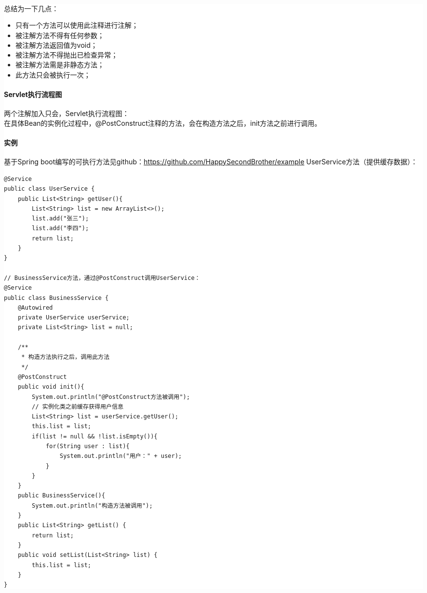 总结为一下几点：
- 只有一个方法可以使用此注释进行注解；
- 被注解方法不得有任何参数；
- 被注解方法返回值为void；
- 被注解方法不得抛出已检查异常；
- 被注解方法需是非静态方法；
- 此方法只会被执行一次；

#### Servlet执行流程图
两个注解加入只会，Servlet执行流程图：   
在具体Bean的实例化过程中，@PostConstruct注释的方法，会在构造方法之后，init方法之前进行调用。  

#### 实例
基于Spring boot编写的可执行方法见github：https://github.com/HappySecondBrother/example 
UserService方法（提供缓存数据）：
```
@Service
public class UserService {
    public List<String> getUser(){
        List<String> list = new ArrayList<>();
        list.add("张三");
        list.add("李四");
        return list;
    }
}

// BusinessService方法，通过@PostConstruct调用UserService：
@Service
public class BusinessService {
    @Autowired
    private UserService userService;
    private List<String> list = null;

    /**
     * 构造方法执行之后，调用此方法
     */
    @PostConstruct
    public void init(){
        System.out.println("@PostConstruct方法被调用");
        // 实例化类之前缓存获得用户信息
        List<String> list = userService.getUser();
        this.list = list;
        if(list != null && !list.isEmpty()){
            for(String user : list){
                System.out.println("用户：" + user);
            }
        }
    }
    public BusinessService(){
        System.out.println("构造方法被调用");
    }
    public List<String> getList() {
        return list;
    }
    public void setList(List<String> list) {
        this.list = list;
    }
}
```
